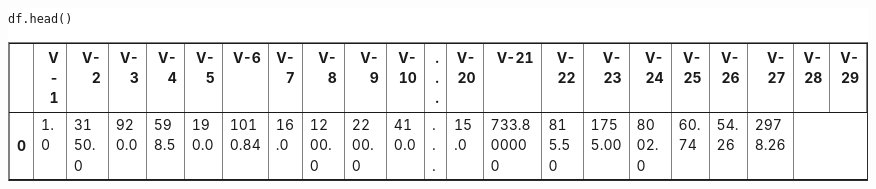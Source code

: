 
```python
df.head()
```




<div>
<style scoped>
    .dataframe tbody tr th:only-of-type {
        vertical-align: middle;
    }

    .dataframe tbody tr th {
        vertical-align: top;
    }
</style>
<table border="1" class="dataframe">
  <thead>
    <tr style="text-align: right;">
      <th></th>
      <th>V-1</th>
      <th>V-2</th>
      <th>V-3</th>
      <th>V-4</th>
      <th>V-5</th>
      <th>V-6</th>
      <th>V-7</th>
      <th>V-8</th>
      <th>V-9</th>
      <th>V-10</th>
      <th>...</th>
      <th>V-20</th>
      <th>V-21</th>
      <th>V-22</th>
      <th>V-23</th>
      <th>V-24</th>
      <th>V-25</th>
      <th>V-26</th>
      <th>V-27</th>
      <th>V-28</th>
      <th>V-29</th>
    </tr>
  </thead>
  <tbody>
    <tr>
      <th>0</th>
      <td>1.0</td>
      <td>3150.0</td>
      <td>920.0</td>
      <td>598.5</td>
      <td>190.0</td>
      <td>1010.84</td>
      <td>16.0</td>
      <td>1200.0</td>
      <td>2200.0</td>
      <td>410.0</td>
      <td>...</td>
      <td>15.0</td>
      <td>733.800000</td>
      <td>815.50</td>
      <td>1755.00</td>
      <td>8002.0</td>
      <td>60.74</td>
      <td>54.26</td>
      <td>2978.26</td>